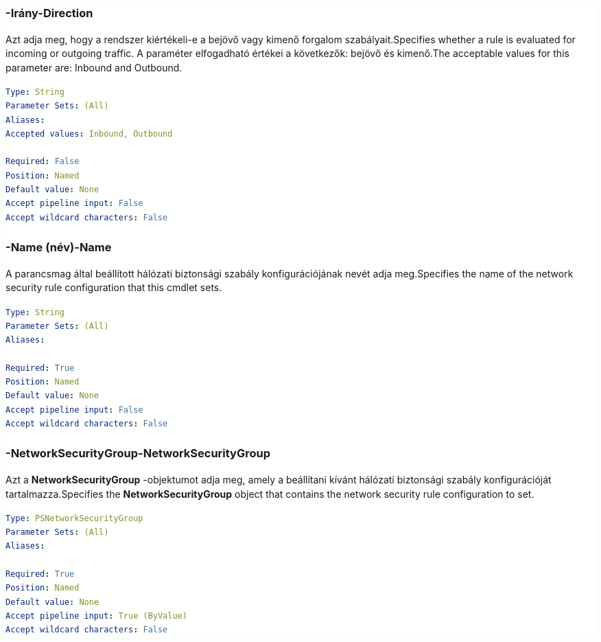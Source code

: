 ### <span data-ttu-id="bcf04-142">-Irány</span><span class="sxs-lookup"><span data-stu-id="bcf04-142">-Direction</span></span>
<span data-ttu-id="bcf04-143">Azt adja meg, hogy a rendszer kiértékeli-e a bejövő vagy kimenő forgalom szabályait.</span><span class="sxs-lookup"><span data-stu-id="bcf04-143">Specifies whether a rule is evaluated for incoming or outgoing traffic.</span></span>
<span data-ttu-id="bcf04-144">A paraméter elfogadható értékei a következők: bejövő és kimenő.</span><span class="sxs-lookup"><span data-stu-id="bcf04-144">The acceptable values for this parameter are: Inbound and Outbound.</span></span>

```yaml
Type: String
Parameter Sets: (All)
Aliases: 
Accepted values: Inbound, Outbound

Required: False
Position: Named
Default value: None
Accept pipeline input: False
Accept wildcard characters: False
```

### <span data-ttu-id="bcf04-145">-Name (név)</span><span class="sxs-lookup"><span data-stu-id="bcf04-145">-Name</span></span>
<span data-ttu-id="bcf04-146">A parancsmag által beállított hálózati biztonsági szabály konfigurációjának nevét adja meg.</span><span class="sxs-lookup"><span data-stu-id="bcf04-146">Specifies the name of the network security rule configuration that this cmdlet sets.</span></span>

```yaml
Type: String
Parameter Sets: (All)
Aliases: 

Required: True
Position: Named
Default value: None
Accept pipeline input: False
Accept wildcard characters: False
```

### <span data-ttu-id="bcf04-147">-NetworkSecurityGroup</span><span class="sxs-lookup"><span data-stu-id="bcf04-147">-NetworkSecurityGroup</span></span>
<span data-ttu-id="bcf04-148">Azt a **NetworkSecurityGroup** -objektumot adja meg, amely a beállítani kívánt hálózati biztonsági szabály konfigurációját tartalmazza.</span><span class="sxs-lookup"><span data-stu-id="bcf04-148">Specifies the **NetworkSecurityGroup** object that contains the network security rule configuration to set.</span></span>

```yaml
Type: PSNetworkSecurityGroup
Parameter Sets: (All)
Aliases: 

Required: True
Position: Named
Default value: None
Accept pipeline input: True (ByValue)
Accept wildcard characters: False
```
